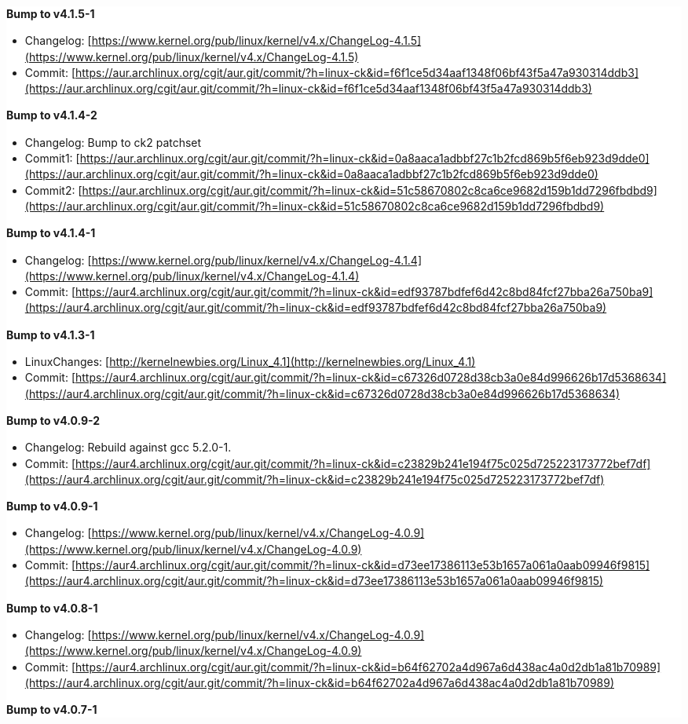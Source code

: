 **Bump to v4.1.5-1**

*   Changelog: [https://www.kernel.org/pub/linux/kernel/v4.x/ChangeLog-4.1.5](https://www.kernel.org/pub/linux/kernel/v4.x/ChangeLog-4.1.5)
*   Commit: [https://aur.archlinux.org/cgit/aur.git/commit/?h=linux-ck&id=f6f1ce5d34aaf1348f06bf43f5a47a930314ddb3](https://aur.archlinux.org/cgit/aur.git/commit/?h=linux-ck&id=f6f1ce5d34aaf1348f06bf43f5a47a930314ddb3)

**Bump to v4.1.4-2**

*   Changelog: Bump to ck2 patchset
*   Commit1: [https://aur.archlinux.org/cgit/aur.git/commit/?h=linux-ck&id=0a8aaca1adbbf27c1b2fcd869b5f6eb923d9dde0](https://aur.archlinux.org/cgit/aur.git/commit/?h=linux-ck&id=0a8aaca1adbbf27c1b2fcd869b5f6eb923d9dde0)
*   Commit2: [https://aur.archlinux.org/cgit/aur.git/commit/?h=linux-ck&id=51c58670802c8ca6ce9682d159b1dd7296fbdbd9](https://aur.archlinux.org/cgit/aur.git/commit/?h=linux-ck&id=51c58670802c8ca6ce9682d159b1dd7296fbdbd9)

**Bump to v4.1.4-1**

*   Changelog: [https://www.kernel.org/pub/linux/kernel/v4.x/ChangeLog-4.1.4](https://www.kernel.org/pub/linux/kernel/v4.x/ChangeLog-4.1.4)
*   Commit: [https://aur4.archlinux.org/cgit/aur.git/commit/?h=linux-ck&id=edf93787bdfef6d42c8bd84fcf27bba26a750ba9](https://aur4.archlinux.org/cgit/aur.git/commit/?h=linux-ck&id=edf93787bdfef6d42c8bd84fcf27bba26a750ba9)

**Bump to v4.1.3-1**

*   LinuxChanges: [http://kernelnewbies.org/Linux_4.1](http://kernelnewbies.org/Linux_4.1)
*   Commit: [https://aur4.archlinux.org/cgit/aur.git/commit/?h=linux-ck&id=c67326d0728d38cb3a0e84d996626b17d5368634](https://aur4.archlinux.org/cgit/aur.git/commit/?h=linux-ck&id=c67326d0728d38cb3a0e84d996626b17d5368634)

**Bump to v4.0.9-2**

*   Changelog: Rebuild against gcc 5.2.0-1.
*   Commit: [https://aur4.archlinux.org/cgit/aur.git/commit/?h=linux-ck&id=c23829b241e194f75c025d725223173772bef7df](https://aur4.archlinux.org/cgit/aur.git/commit/?h=linux-ck&id=c23829b241e194f75c025d725223173772bef7df)

**Bump to v4.0.9-1**

*   Changelog: [https://www.kernel.org/pub/linux/kernel/v4.x/ChangeLog-4.0.9](https://www.kernel.org/pub/linux/kernel/v4.x/ChangeLog-4.0.9)
*   Commit: [https://aur4.archlinux.org/cgit/aur.git/commit/?h=linux-ck&id=d73ee17386113e53b1657a061a0aab09946f9815](https://aur4.archlinux.org/cgit/aur.git/commit/?h=linux-ck&id=d73ee17386113e53b1657a061a0aab09946f9815)

**Bump to v4.0.8-1**

*   Changelog: [https://www.kernel.org/pub/linux/kernel/v4.x/ChangeLog-4.0.9](https://www.kernel.org/pub/linux/kernel/v4.x/ChangeLog-4.0.9)
*   Commit: [https://aur4.archlinux.org/cgit/aur.git/commit/?h=linux-ck&id=b64f62702a4d967a6d438ac4a0d2db1a81b70989](https://aur4.archlinux.org/cgit/aur.git/commit/?h=linux-ck&id=b64f62702a4d967a6d438ac4a0d2db1a81b70989)

**Bump to v4.0.7-1**

